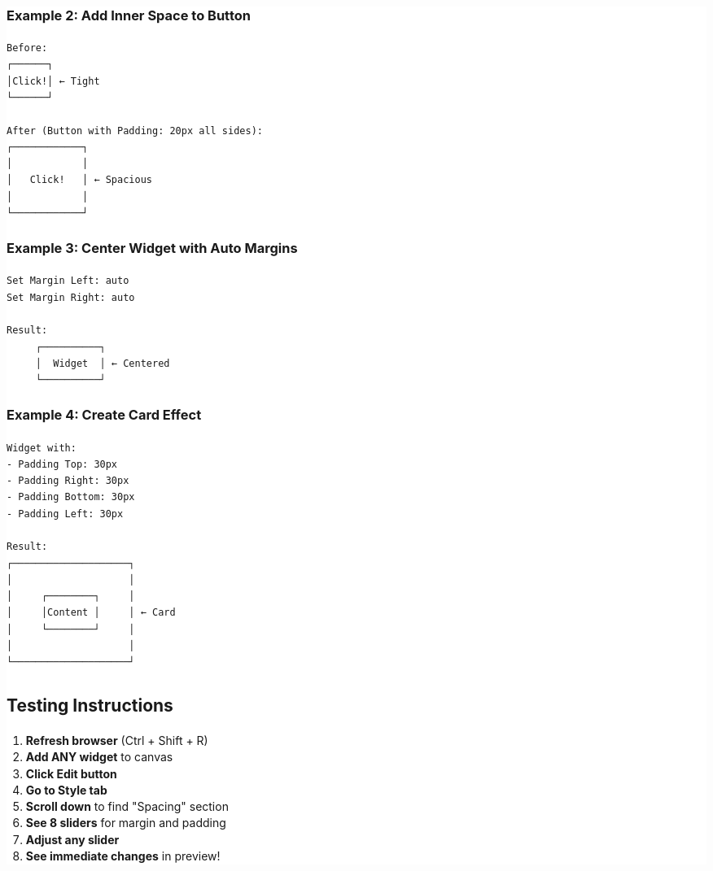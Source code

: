 ### Example 2: Add Inner Space to Button
```
Before:
┌──────┐
│Click!│ ← Tight
└──────┘

After (Button with Padding: 20px all sides):
┌────────────┐
│            │
│   Click!   │ ← Spacious
│            │
└────────────┘
```

### Example 3: Center Widget with Auto Margins
```
Set Margin Left: auto
Set Margin Right: auto

Result:
     ┌──────────┐
     │  Widget  │ ← Centered
     └──────────┘
```

### Example 4: Create Card Effect
```
Widget with:
- Padding Top: 30px
- Padding Right: 30px
- Padding Bottom: 30px
- Padding Left: 30px

Result:
┌────────────────────┐
│                    │
│     ┌────────┐     │
│     │Content │     │ ← Card
│     └────────┘     │
│                    │
└────────────────────┘
```

## Testing Instructions

1. **Refresh browser** (Ctrl + Shift + R)
2. **Add ANY widget** to canvas
3. **Click Edit button**
4. **Go to Style tab**
5. **Scroll down** to find "Spacing" section
6. **See 8 sliders** for margin and padding
7. **Adjust any slider**
8. **See immediate changes** in preview!
